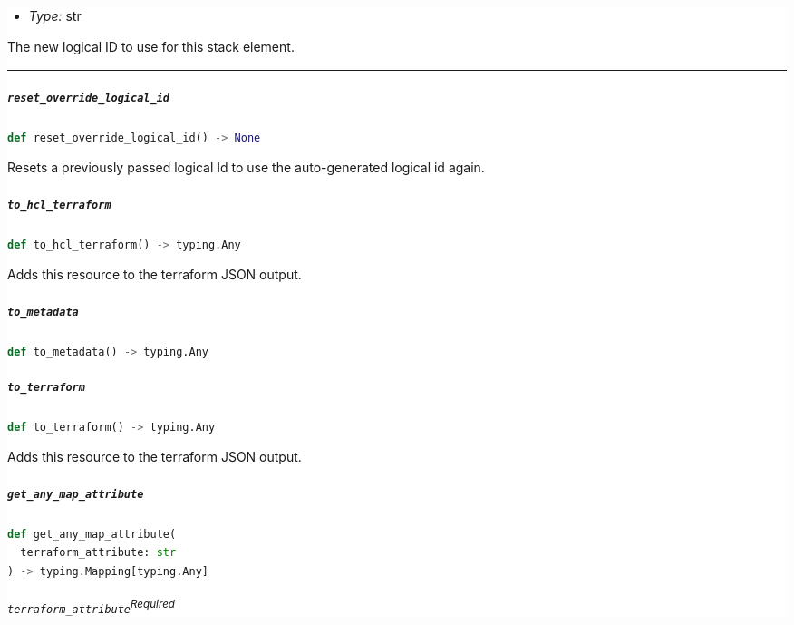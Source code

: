 - *Type:* str

The new logical ID to use for this stack element.

---

##### `reset_override_logical_id` <a name="reset_override_logical_id" id="@cdktf/provider-cloudflare.dataCloudflareIpRanges.DataCloudflareIpRanges.resetOverrideLogicalId"></a>

```python
def reset_override_logical_id() -> None
```

Resets a previously passed logical Id to use the auto-generated logical id again.

##### `to_hcl_terraform` <a name="to_hcl_terraform" id="@cdktf/provider-cloudflare.dataCloudflareIpRanges.DataCloudflareIpRanges.toHclTerraform"></a>

```python
def to_hcl_terraform() -> typing.Any
```

Adds this resource to the terraform JSON output.

##### `to_metadata` <a name="to_metadata" id="@cdktf/provider-cloudflare.dataCloudflareIpRanges.DataCloudflareIpRanges.toMetadata"></a>

```python
def to_metadata() -> typing.Any
```

##### `to_terraform` <a name="to_terraform" id="@cdktf/provider-cloudflare.dataCloudflareIpRanges.DataCloudflareIpRanges.toTerraform"></a>

```python
def to_terraform() -> typing.Any
```

Adds this resource to the terraform JSON output.

##### `get_any_map_attribute` <a name="get_any_map_attribute" id="@cdktf/provider-cloudflare.dataCloudflareIpRanges.DataCloudflareIpRanges.getAnyMapAttribute"></a>

```python
def get_any_map_attribute(
  terraform_attribute: str
) -> typing.Mapping[typing.Any]
```

###### `terraform_attribute`<sup>Required</sup> <a name="terraform_attribute" id="@cdktf/provider-cloudflare.dataCloudflareIpRanges.DataCloudflareIpRanges.getAnyMapAttribute.parameter.terraformAttribute"></a>
